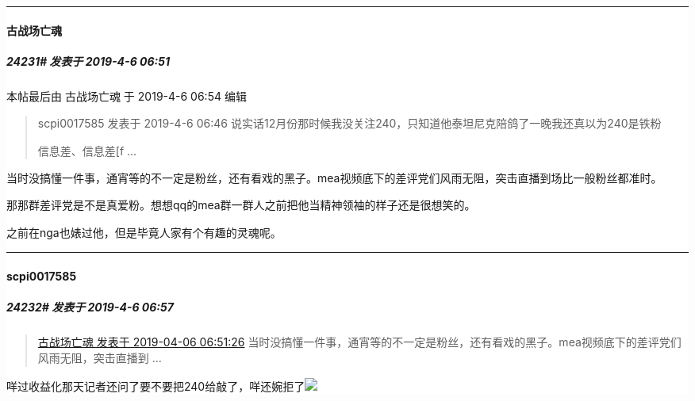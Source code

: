 -----

####  古战场亡魂  
##### 24231#       发表于 2019-4-6 06:51



 本帖最后由 古战场亡魂 于 2019-4-6 06:54 编辑 
<blockquote>scpi0017585 发表于 2019-4-6 06:46
说实话12月份那时候我没关注240，只知道他泰坦尼克陪鸽了一晚我还真以为240是铁粉

信息差、信息差[f ...</blockquote>
当时没搞懂一件事，通宵等的不一定是粉丝，还有看戏的黑子。mea视频底下的差评党们风雨无阻，突击直播到场比一般粉丝都准时。

那那群差评党是不是真爱粉。想想qq的mea群一群人之前把他当精神领袖的样子还是很想笑的。


之前在nga也婊过他，但是毕竟人家有个有趣的灵魂呢。







-----

####  scpi0017585  
##### 24232#       发表于 2019-4-6 06:57



<blockquote><a href="httphttps://bbs.saraba1st.com/2b/forum.php?mod=redirect&amp;goto=findpost&amp;pid=43188600&amp;ptid=1808327" target="_blank">古战场亡魂 发表于 2019-04-06 06:51:26</a>
当时没搞懂一件事，通宵等的不一定是粉丝，还有看戏的黑子。mea视频底下的差评党们风雨无阻，突击直播到 ...</blockquote>咩过收益化那天记者还问了要不要把240给敲了，咩还婉拒了<img src="https://static.saraba1st.com/image/smiley/face2017/001.png" referrerpolicy="no-referrer">
